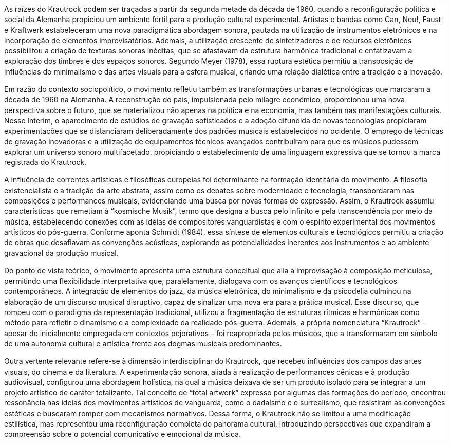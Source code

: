 As raízes do Krautrock podem ser traçadas a partir da segunda metade da década de 1960, quando a
reconfiguração política e social da Alemanha propiciou um ambiente fértil para a produção cultural
experimental. Artistas e bandas como Can, Neu!, Faust e Kraftwerk estabeleceram uma nova
paradigmática abordagem sonora, pautada na utilização de instrumentos eletrônicos e na incorporação
de elementos improvisatórios. Ademais, a utilização crescente de sintetizadores e de recursos
eletrônicos possibilitou a criação de texturas sonoras inéditas, que se afastavam da estrutura
harmônica tradicional e enfatizavam a exploração dos timbres e dos espaços sonoros. Segundo Meyer
(1978), essa ruptura estética permitiu a transposição de influências do minimalismo e das artes
visuais para a esfera musical, criando uma relação dialética entre a tradição e a inovação.

Em razão do contexto sociopolítico, o movimento refletiu também as transformações urbanas e
tecnológicas que marcaram a década de 1960 na Alemanha. A reconstrução do país, impulsionada pelo
milagre econômico, proporcionou uma nova perspectiva sobre o futuro, que se materializou não apenas
na política e na economia, mas também nas manifestações culturais. Nesse ínterim, o aparecimento de
estúdios de gravação sofisticados e a adoção difundida de novas tecnologias propiciaram
experimentações que se distanciaram deliberadamente dos padrões musicais estabelecidos no ocidente.
O emprego de técnicas de gravação inovadoras e a utilização de equipamentos técnicos avançados
contribuíram para que os músicos pudessem explorar um universo sonoro multifacetado, propiciando o
estabelecimento de uma linguagem expressiva que se tornou a marca registrada do Krautrock.

A influência de correntes artísticas e filosóficas europeias foi determinante na formação
identitária do movimento. A filosofia existencialista e a tradição da arte abstrata, assim como os
debates sobre modernidade e tecnologia, transbordaram nas composições e performances musicais,
evidenciando uma busca por novas formas de expressão. Assim, o Krautrock assumiu características que
remetiam à “kosmische Musik”, termo que designa a busca pelo infinito e pela transcendência por meio
da música, estabelecendo conexões com as ideias de compositores vanguardistas e com o espírito
experimental dos movimentos artísticos do pós-guerra. Conforme aponta Schmidt (1984), essa síntese
de elementos culturais e tecnológicos permitiu a criação de obras que desafiavam as convenções
acústicas, explorando as potencialidades inerentes aos instrumentos e ao ambiente gravacional da
produção musical.

Do ponto de vista teórico, o movimento apresenta uma estrutura conceitual que alia a improvisação à
composição meticulosa, permitindo uma flexibilidade interpretativa que, paralelamente, dialogava com
os avanços científicos e tecnológicos contemporâneos. A integração de elementos do jazz, da música
eletrônica, do minimalismo e da psicodelia culminou na elaboração de um discurso musical disruptivo,
capaz de sinalizar uma nova era para a prática musical. Esse discurso, que rompeu com o paradigma da
representação tradicional, utilizou a fragmentação de estruturas rítmicas e harmônicas como método
para refletir o dinamismo e a complexidade da realidade pós-guerra. Ademais, a própria nomenclatura
“Krautrock” – apesar de inicialmente empregada em contextos pejorativos – foi reapropriada pelos
músicos, que a transformaram em símbolo de uma autonomia cultural e artística frente aos dogmas
musicais predominantes.

Outra vertente relevante refere-se à dimensão interdisciplinar do Krautrock, que recebeu influências
dos campos das artes visuais, do cinema e da literatura. A experimentação sonora, aliada à
realização de performances cênicas e à produção audiovisual, configurou uma abordagem holística, na
qual a música deixava de ser um produto isolado para se integrar a um projeto artístico de caráter
totalizante. Tal conceito de “total artwork” expresso por algumas das formações do período,
encontrou ressonância nas ideias dos movimentos artísticos de vanguarda, como o dadaísmo e o
surrealismo, que resistiram às convenções estéticas e buscaram romper com mecanismos normativos.
Dessa forma, o Krautrock não se limitou a uma modificação estilística, mas representou uma
reconfiguração completa do panorama cultural, introduzindo perspectivas que expandiram a compreensão
sobre o potencial comunicativo e emocional da música.
